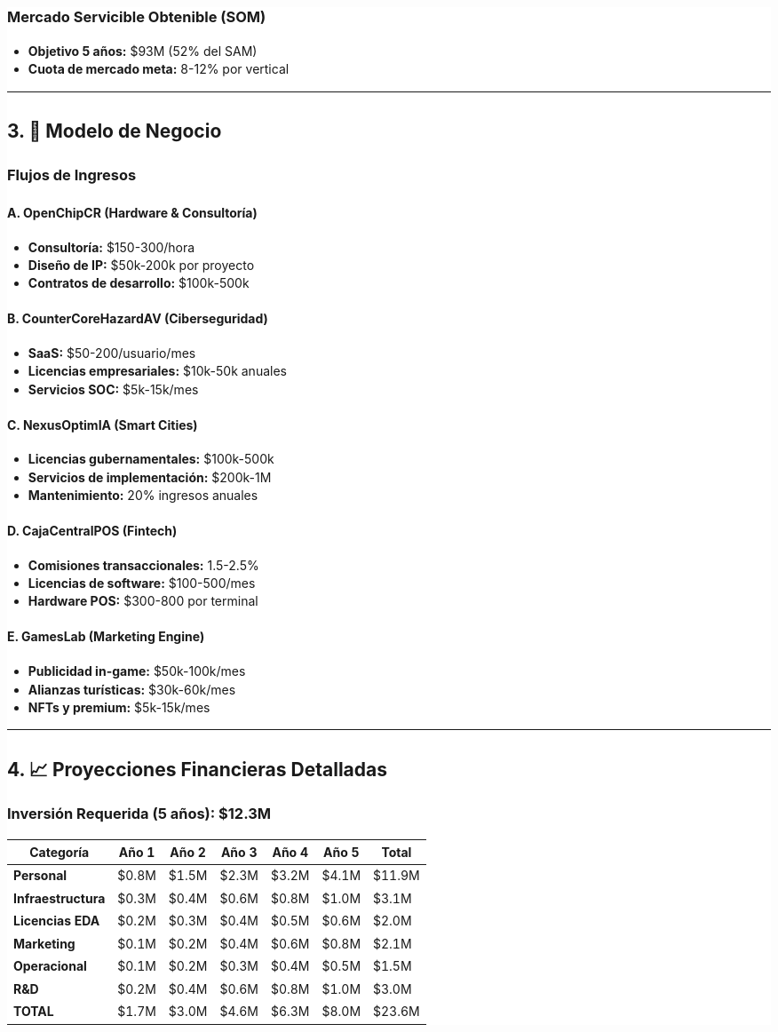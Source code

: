 ### **Mercado Servicible Obtenible (SOM)**
- **Objetivo 5 años:** $93M (52% del SAM)
- **Cuota de mercado meta:** 8-12% por vertical

---

## 3. 💼 **Modelo de Negocio**

### **Flujos de Ingresos**

#### **A. OpenChipCR (Hardware & Consultoría)**
- **Consultoría:** $150-300/hora
- **Diseño de IP:** $50k-200k por proyecto
- **Contratos de desarrollo:** $100k-500k

#### **B. CounterCoreHazardAV (Ciberseguridad)**
- **SaaS:** $50-200/usuario/mes
- **Licencias empresariales:** $10k-50k anuales
- **Servicios SOC:** $5k-15k/mes

#### **C. NexusOptimIA (Smart Cities)**
- **Licencias gubernamentales:** $100k-500k
- **Servicios de implementación:** $200k-1M
- **Mantenimiento:** 20% ingresos anuales

#### **D. CajaCentralPOS (Fintech)**
- **Comisiones transaccionales:** 1.5-2.5%
- **Licencias de software:** $100-500/mes
- **Hardware POS:** $300-800 por terminal

#### **E. GamesLab (Marketing Engine)**
- **Publicidad in-game:** $50k-100k/mes
- **Alianzas turísticas:** $30k-60k/mes
- **NFTs y premium:** $5k-15k/mes

---

## 4. 📈 **Proyecciones Financieras Detalladas**

### **Inversión Requerida (5 años): $12.3M**

| Categoría | Año 1 | Año 2 | Año 3 | Año 4 | Año 5 | Total |
|-----------|-------|-------|-------|-------|-------|-------|
| **Personal** | $0.8M | $1.5M | $2.3M | $3.2M | $4.1M | $11.9M |
| **Infraestructura** | $0.3M | $0.4M | $0.6M | $0.8M | $1.0M | $3.1M |
| **Licencias EDA** | $0.2M | $0.3M | $0.4M | $0.5M | $0.6M | $2.0M |
| **Marketing** | $0.1M | $0.2M | $0.4M | $0.6M | $0.8M | $2.1M |
| **Operacional** | $0.1M | $0.2M | $0.3M | $0.4M | $0.5M | $1.5M |
| **R&D** | $0.2M | $0.4M | $0.6M | $0.8M | $1.0M | $3.0M |
| **TOTAL** | $1.7M | $3.0M | $4.6M | $6.3M | $8.0M | $23.6M |
